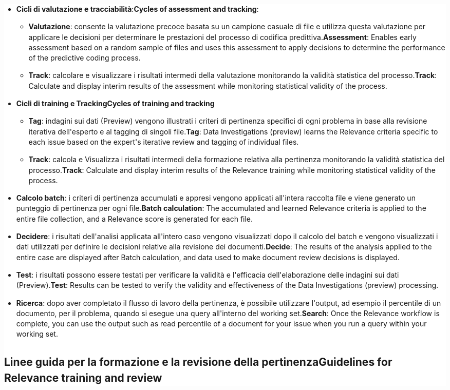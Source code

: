 - <span data-ttu-id="50dff-107">**Cicli di valutazione e tracciabilità**:</span><span class="sxs-lookup"><span data-stu-id="50dff-107">**Cycles of assessment and tracking**:</span></span>

  - <span data-ttu-id="50dff-108">**Valutazione**: consente la valutazione precoce basata su un campione casuale di file e utilizza questa valutazione per applicare le decisioni per determinare le prestazioni del processo di codifica predittiva.</span><span class="sxs-lookup"><span data-stu-id="50dff-108">**Assessment**: Enables early assessment based on a random sample of files and uses this assessment to apply decisions to determine the performance of the predictive coding process.</span></span> 

  - <span data-ttu-id="50dff-109">**Track**: calcolare e visualizzare i risultati intermedi della valutazione monitorando la validità statistica del processo.</span><span class="sxs-lookup"><span data-stu-id="50dff-109">**Track**: Calculate and display interim results of the assessment while monitoring statistical validity of the process.</span></span> 

- <span data-ttu-id="50dff-110">**Cicli di training e Tracking**</span><span class="sxs-lookup"><span data-stu-id="50dff-110">**Cycles of training and tracking**</span></span>

  - <span data-ttu-id="50dff-111">**Tag**: indagini sui dati (Preview) vengono illustrati i criteri di pertinenza specifici di ogni problema in base alla revisione iterativa dell'esperto e al tagging di singoli file.</span><span class="sxs-lookup"><span data-stu-id="50dff-111">**Tag**: Data Investigations (preview) learns the Relevance criteria specific to each issue based on the expert's iterative review and tagging of individual files.</span></span>
    
  - <span data-ttu-id="50dff-112">**Track**: calcola e Visualizza i risultati intermedi della formazione relativa alla pertinenza monitorando la validità statistica del processo.</span><span class="sxs-lookup"><span data-stu-id="50dff-112">**Track**: Calculate and display interim results of the Relevance training while monitoring statistical validity of the process.</span></span> 
    
- <span data-ttu-id="50dff-113">**Calcolo batch**: i criteri di pertinenza accumulati e appresi vengono applicati all'intera raccolta file e viene generato un punteggio di pertinenza per ogni file.</span><span class="sxs-lookup"><span data-stu-id="50dff-113">**Batch calculation**: The accumulated and learned Relevance criteria is applied to the entire file collection, and a Relevance score is generated for each file.</span></span>
    
- <span data-ttu-id="50dff-114">**Decidere**: i risultati dell'analisi applicata all'intero caso vengono visualizzati dopo il calcolo del batch e vengono visualizzati i dati utilizzati per definire le decisioni relative alla revisione dei documenti.</span><span class="sxs-lookup"><span data-stu-id="50dff-114">**Decide**: The results of the analysis applied to the entire case are displayed after Batch calculation, and data used to make document review decisions is displayed.</span></span>
    
- <span data-ttu-id="50dff-115">**Test**: i risultati possono essere testati per verificare la validità e l'efficacia dell'elaborazione delle indagini sui dati (Preview).</span><span class="sxs-lookup"><span data-stu-id="50dff-115">**Test**: Results can be tested to verify the validity and effectiveness of the Data Investigations (preview) processing.</span></span>

- <span data-ttu-id="50dff-116">**Ricerca**: dopo aver completato il flusso di lavoro della pertinenza, è possibile utilizzare l'output, ad esempio il percentile di un documento, per il problema, quando si esegue una query all'interno del working set.</span><span class="sxs-lookup"><span data-stu-id="50dff-116">**Search**: Once the Relevance workflow is complete, you can use the output such as read percentile of a document for your issue when you run a query within your working set.</span></span>
    
## <a name="guidelines-for-relevance-training-and-review"></a><span data-ttu-id="50dff-117">Linee guida per la formazione e la revisione della pertinenza</span><span class="sxs-lookup"><span data-stu-id="50dff-117">Guidelines for Relevance training and review</span></span>
